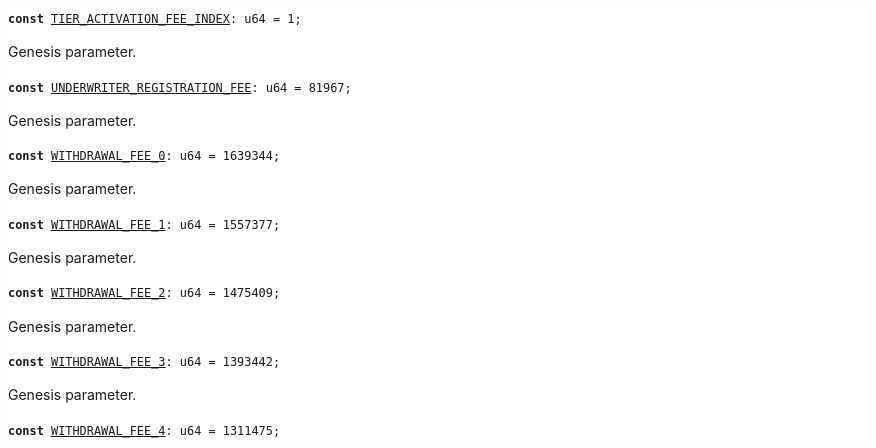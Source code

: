 
<pre><code><b>const</b> <a href="incentives.md#0xc0deb00c_incentives_TIER_ACTIVATION_FEE_INDEX">TIER_ACTIVATION_FEE_INDEX</a>: u64 = 1;
</code></pre>



<a name="0xc0deb00c_incentives_UNDERWRITER_REGISTRATION_FEE"></a>

Genesis parameter.


<pre><code><b>const</b> <a href="incentives.md#0xc0deb00c_incentives_UNDERWRITER_REGISTRATION_FEE">UNDERWRITER_REGISTRATION_FEE</a>: u64 = 81967;
</code></pre>



<a name="0xc0deb00c_incentives_WITHDRAWAL_FEE_0"></a>

Genesis parameter.


<pre><code><b>const</b> <a href="incentives.md#0xc0deb00c_incentives_WITHDRAWAL_FEE_0">WITHDRAWAL_FEE_0</a>: u64 = 1639344;
</code></pre>



<a name="0xc0deb00c_incentives_WITHDRAWAL_FEE_1"></a>

Genesis parameter.


<pre><code><b>const</b> <a href="incentives.md#0xc0deb00c_incentives_WITHDRAWAL_FEE_1">WITHDRAWAL_FEE_1</a>: u64 = 1557377;
</code></pre>



<a name="0xc0deb00c_incentives_WITHDRAWAL_FEE_2"></a>

Genesis parameter.


<pre><code><b>const</b> <a href="incentives.md#0xc0deb00c_incentives_WITHDRAWAL_FEE_2">WITHDRAWAL_FEE_2</a>: u64 = 1475409;
</code></pre>



<a name="0xc0deb00c_incentives_WITHDRAWAL_FEE_3"></a>

Genesis parameter.


<pre><code><b>const</b> <a href="incentives.md#0xc0deb00c_incentives_WITHDRAWAL_FEE_3">WITHDRAWAL_FEE_3</a>: u64 = 1393442;
</code></pre>



<a name="0xc0deb00c_incentives_WITHDRAWAL_FEE_4"></a>

Genesis parameter.


<pre><code><b>const</b> <a href="incentives.md#0xc0deb00c_incentives_WITHDRAWAL_FEE_4">WITHDRAWAL_FEE_4</a>: u64 = 1311475;
</code></pre>
